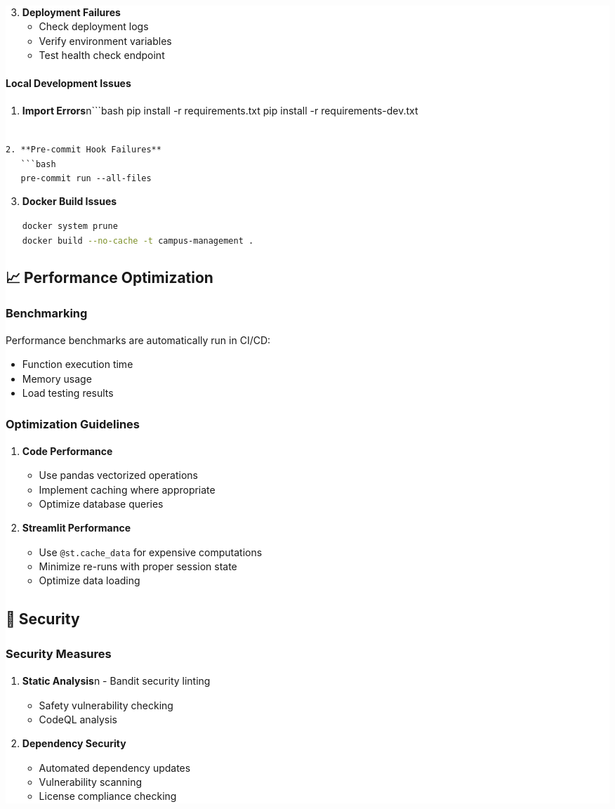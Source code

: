 3. **Deployment Failures**
   - Check deployment logs
   - Verify environment variables
   - Test health check endpoint

#### Local Development Issues

1. **Import Errors**n```bash
pip install -r requirements.txt
pip install -r requirements-dev.txt
```

2. **Pre-commit Hook Failures**
   ```bash
   pre-commit run --all-files
   ```

3. **Docker Build Issues**
   ```bash
   docker system prune
   docker build --no-cache -t campus-management .
   ```

## 📈 Performance Optimization

### Benchmarking

Performance benchmarks are automatically run in CI/CD:
- Function execution time
- Memory usage
- Load testing results

### Optimization Guidelines

1. **Code Performance**
   - Use pandas vectorized operations
   - Implement caching where appropriate
   - Optimize database queries

2. **Streamlit Performance**
   - Use `@st.cache_data` for expensive computations
   - Minimize re-runs with proper session state
   - Optimize data loading

## 🔐 Security

### Security Measures

1. **Static Analysis**n   - Bandit security linting
   - Safety vulnerability checking
   - CodeQL analysis

2. **Dependency Security**
   - Automated dependency updates
   - Vulnerability scanning
   - License compliance checking
